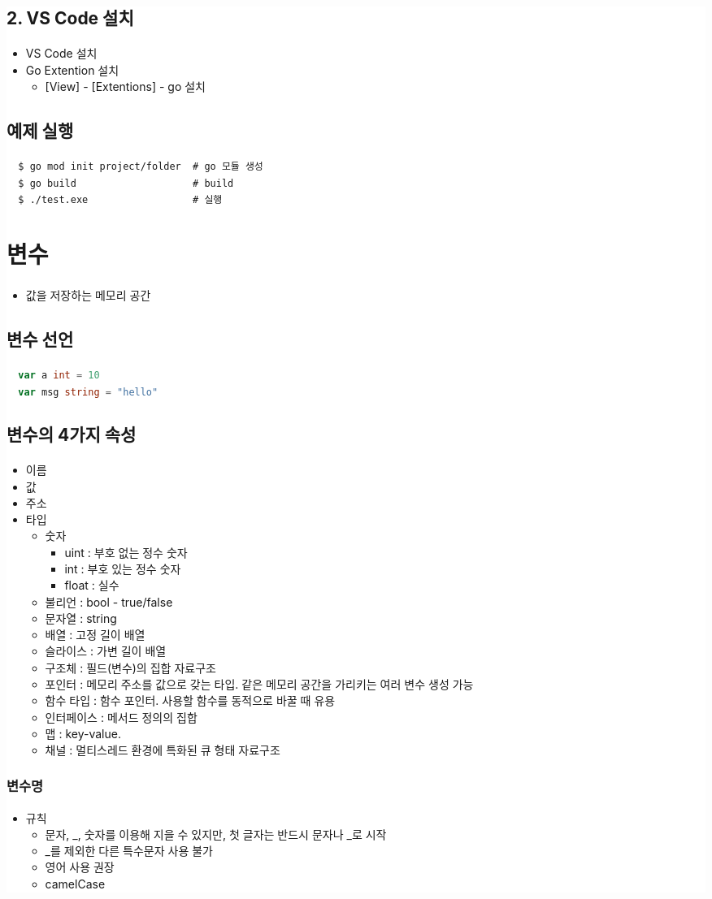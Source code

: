 ## 2. VS Code 설치
- VS Code 설치
- Go Extention 설치
  - [View] - [Extentions] - go 설치

## 예제 실행
```shell
  $ go mod init project/folder  # go 모듈 생성
  $ go build                    # build
  $ ./test.exe                  # 실행
```

# 변수
- 값을 저장하는 메모리 공간

## 변수 선언
```go
  var a int = 10
  var msg string = "hello"
```

## 변수의 4가지 속성
- 이름
- 값
- 주소
- 타입
  - 숫자
    - uint : 부호 없는 정수 숫자
    - int : 부호 있는 정수 숫자
    - float : 실수
  - 불리언 : bool - true/false
  - 문자열 : string
  - 배열 : 고정 길이 배열
  - 슬라이스 : 가변 길이 배열
  - 구조체 : 필드(변수)의 집합 자료구조
  - 포인터 : 메모리 주소를 값으로 갖는 타입. 같은 메모리 공간을 가리키는 여러 변수 생성 가능
  - 함수 타입 : 함수 포인터. 사용할 함수를 동적으로 바꿀 때 유용
  - 인터페이스 : 메서드 정의의 집합
  - 맵 : key-value.
  - 채널 : 멀티스레드 환경에 특화된 큐 형태 자료구조

### 변수명
- 규칙
  - 문자, _, 숫자를 이용해 지을 수 있지만, 첫 글자는 반드시 문자나 _로 시작
  - _를 제외한 다른 특수문자 사용 불가
  - 영어 사용 권장
  - camelCase
